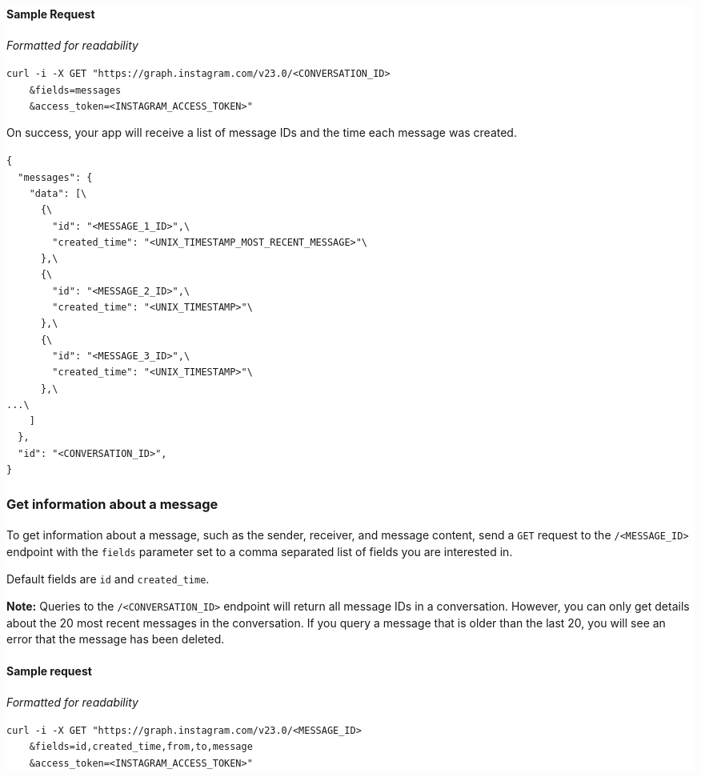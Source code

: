 #### Sample Request

_Formatted for readability_

```
curl -i -X GET "https://graph.instagram.com/v23.0/<CONVERSATION_ID>
    &fields=messages
    &access_token=<INSTAGRAM_ACCESS_TOKEN>"
```

On success, your app will receive a list of message IDs and the time each message was created.

```
{
  "messages": {
    "data": [\
      {\
        "id": "<MESSAGE_1_ID>",\
        "created_time": "<UNIX_TIMESTAMP_MOST_RECENT_MESSAGE>"\
      },\
      {\
        "id": "<MESSAGE_2_ID>",\
        "created_time": "<UNIX_TIMESTAMP>"\
      },\
      {\
        "id": "<MESSAGE_3_ID>",\
        "created_time": "<UNIX_TIMESTAMP>"\
      },\
...\
    ]
  },
  "id": "<CONVERSATION_ID>",
}
```

### Get information about a message

To get information about a message, such as the sender, receiver, and message content, send a `GET` request to the `/<MESSAGE_ID>` endpoint with the `fields` parameter set to a comma separated list of fields you are interested in.

Default fields are `id` and `created_time`.

**Note:** Queries to the `/<CONVERSATION_ID>` endpoint will return all message IDs in a conversation. However, you can only get details about the 20 most recent messages in the conversation. If you query a message that is older than the last 20, you will see an error that the message has been deleted.


#### Sample request

_Formatted for readability_

```
curl -i -X GET "https://graph.instagram.com/v23.0/<MESSAGE_ID>
    &fields=id,created_time,from,to,message
    &access_token=<INSTAGRAM_ACCESS_TOKEN>"
```
